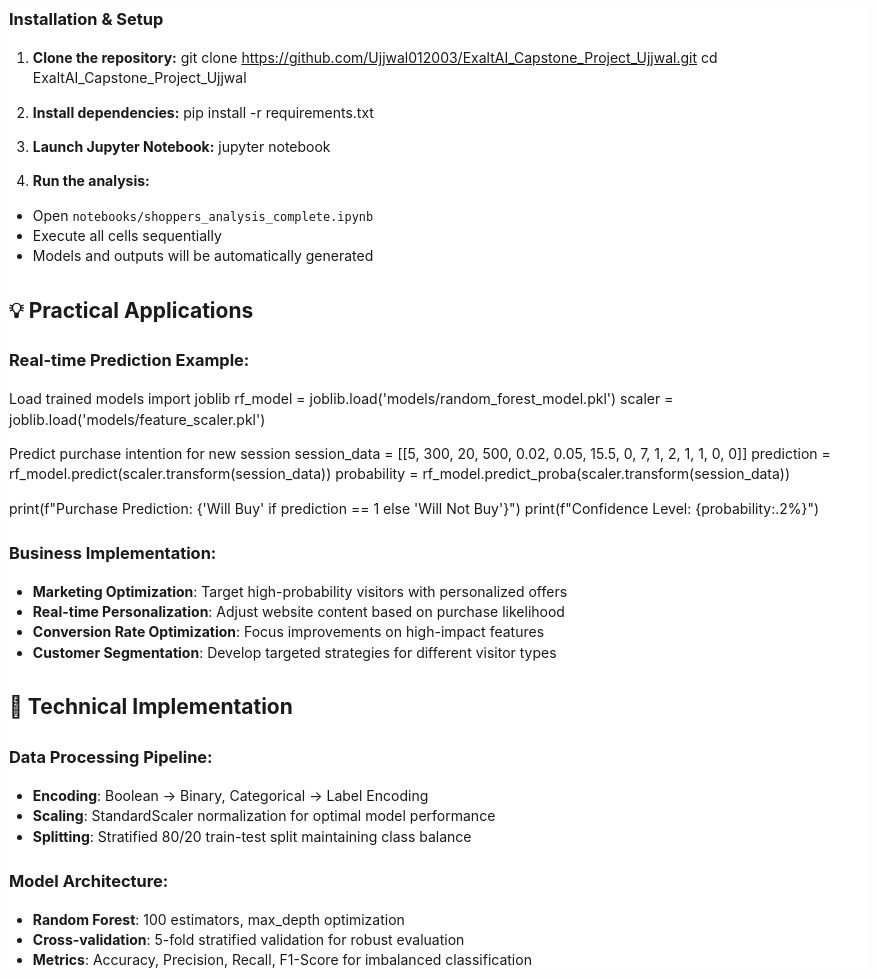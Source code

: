 
### Installation & Setup
1. **Clone the repository:**
git clone https://github.com/Ujjwal012003/ExaltAI_Capstone_Project_Ujjwal.git
cd ExaltAI_Capstone_Project_Ujjwal


2. **Install dependencies:**
pip install -r requirements.txt


3. **Launch Jupyter Notebook:**
jupyter notebook


4. **Run the analysis:**
- Open `notebooks/shoppers_analysis_complete.ipynb`
- Execute all cells sequentially
- Models and outputs will be automatically generated

## 💡 Practical Applications

### Real-time Prediction Example:
Load trained models
import joblib
rf_model = joblib.load('models/random_forest_model.pkl')
scaler = joblib.load('models/feature_scaler.pkl')

Predict purchase intention for new session
session_data = [[5, 300, 20, 500, 0.02, 0.05, 15.5, 0, 7, 1, 2, 1, 1, 0, 0]]
prediction = rf_model.predict(scaler.transform(session_data))
probability = rf_model.predict_proba(scaler.transform(session_data))

print(f"Purchase Prediction: {'Will Buy' if prediction == 1 else 'Will Not Buy'}")
print(f"Confidence Level: {probability:.2%}")


### Business Implementation:
- **Marketing Optimization**: Target high-probability visitors with personalized offers
- **Real-time Personalization**: Adjust website content based on purchase likelihood
- **Conversion Rate Optimization**: Focus improvements on high-impact features
- **Customer Segmentation**: Develop targeted strategies for different visitor types

## 🔧 Technical Implementation

### Data Processing Pipeline:
- **Encoding**: Boolean → Binary, Categorical → Label Encoding
- **Scaling**: StandardScaler normalization for optimal model performance
- **Splitting**: Stratified 80/20 train-test split maintaining class balance

### Model Architecture:
- **Random Forest**: 100 estimators, max_depth optimization
- **Cross-validation**: 5-fold stratified validation for robust evaluation
- **Metrics**: Accuracy, Precision, Recall, F1-Score for imbalanced classification
